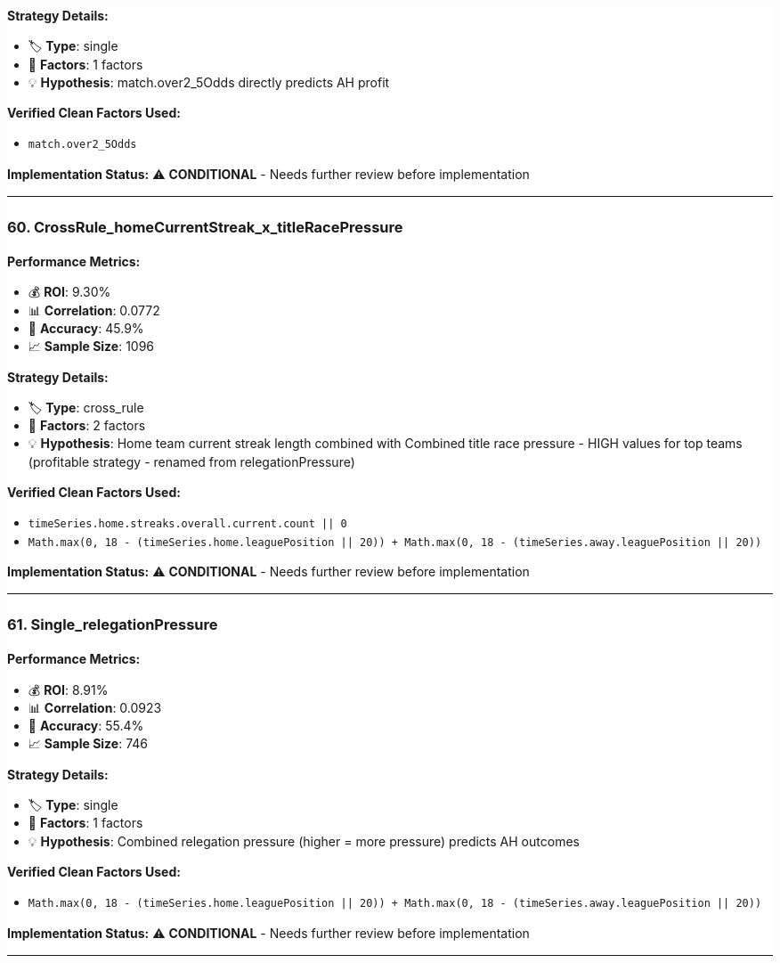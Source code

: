 **Strategy Details:**
- 🏷️ **Type**: single
- 🧠 **Factors**: 1 factors
- 💡 **Hypothesis**: match.over2_5Odds directly predicts AH profit

**Verified Clean Factors Used:**
  - `match.over2_5Odds`

**Implementation Status:**
⚠️ **CONDITIONAL** - Needs further review before implementation

---

### 60. CrossRule_homeCurrentStreak_x_titleRacePressure

**Performance Metrics:**
- 💰 **ROI**: 9.30%
- 📊 **Correlation**: 0.0772
- 🎯 **Accuracy**: 45.9%
- 📈 **Sample Size**: 1096

**Strategy Details:**
- 🏷️ **Type**: cross_rule
- 🧠 **Factors**: 2 factors
- 💡 **Hypothesis**: Home team current streak length combined with Combined title race pressure - HIGH values for top teams (profitable strategy - renamed from relegationPressure)

**Verified Clean Factors Used:**
  - `timeSeries.home.streaks.overall.current.count || 0`
  - `Math.max(0, 18 - (timeSeries.home.leaguePosition || 20)) + Math.max(0, 18 - (timeSeries.away.leaguePosition || 20))`

**Implementation Status:**
⚠️ **CONDITIONAL** - Needs further review before implementation

---

### 61. Single_relegationPressure

**Performance Metrics:**
- 💰 **ROI**: 8.91%
- 📊 **Correlation**: 0.0923
- 🎯 **Accuracy**: 55.4%
- 📈 **Sample Size**: 746

**Strategy Details:**
- 🏷️ **Type**: single
- 🧠 **Factors**: 1 factors
- 💡 **Hypothesis**: Combined relegation pressure (higher = more pressure) predicts AH outcomes

**Verified Clean Factors Used:**
  - `Math.max(0, 18 - (timeSeries.home.leaguePosition || 20)) + Math.max(0, 18 - (timeSeries.away.leaguePosition || 20))`

**Implementation Status:**
⚠️ **CONDITIONAL** - Needs further review before implementation

---